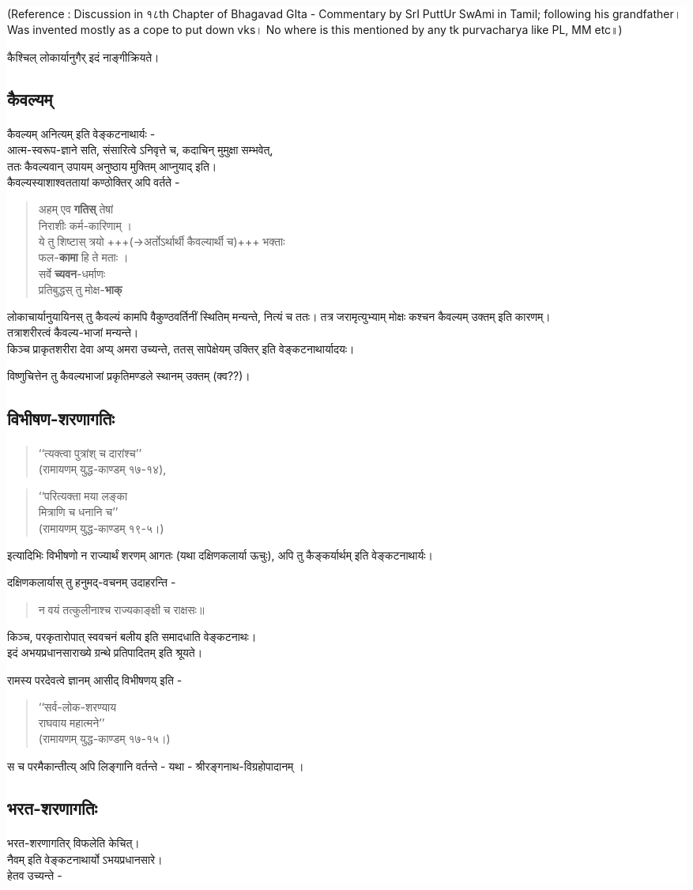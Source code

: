 (Reference : Discussion in १८th Chapter of Bhagavad GIta - Commentary by SrI PuttUr SwAmi in Tamil; following his grandfather। Was invented mostly as a cope to put down vks। No where is this mentioned by any tk purvacharya like PL, MM etc॥)

कैश्चिल् लोकार्यानुगैर् इदं नाङ्गीक्रियते। 

## कैवल्यम्
कैवल्यम् अनित्यम् इति वेङ्कटनाथार्यः -  
आत्म-स्वरूप-ज्ञाने सति, संसारित्वे ऽनिवृत्ते च, कदाचिन् मुमुक्षा सम्भवेत्,  
ततः कैवल्यवान् उपायम् अनुष्ठाय मुक्तिम् आप्नुयाद् इति।  
कैवल्यस्याशाश्वततायां कण्ठोक्तिर् अपि वर्तते - 

> अहम् एव **गतिस्** तेषां  
निराशीः कर्म-कारिणाम् ।  
ये तु शिष्टास् त्रयो +++(→अर्तोऽर्थार्थी कैवल्यार्थी च)+++ भक्ताः  
फल-**कामा** हि ते मताः ।  
सर्वे **च्यवन**-धर्माणः  
प्रतिबुद्धस् तु मोक्ष-**भाक्**

लोकाचार्यानुयायिनस् तु कैवल्यं कामपि वैकुण्ठवर्तिनीं स्थितिम् मन्यन्ते, नित्यं च ततः। तत्र जरामृत्युभ्याम् मोक्षः कश्चन कैवल्यम् उक्तम् इति कारणम्।  
तत्राशरीरत्वं कैवल्य-भाजां मन्यन्ते।  
किञ्च प्राकृतशरीरा देवा अप्य् अमरा उच्यन्ते, ततस् सापेक्षेयम् उक्तिर् इति वेङ्कटनाथार्यादयः।  

विष्णुचित्तेन तु कैवल्यभाजां प्रकृतिमण्डले स्थानम् उक्तम् (क्व??)। 

## विभीषण-शरणागतिः
> ‘‘त्यक्त्वा पुत्रांश् च दारांश्च’’  
(रामायणम् युद्ध-काण्डम् १७-१४),

> ‘‘परित्यक्ता मया लङ्का  
मित्राणि च धनानि च’’  
(रामायणम् युद्ध-काण्डम् १९-५।)

इत्यादिभिः विभीषणो न राज्यार्थं शरणम् आगतः (यथा दक्षिणकलार्या ऊचुः), अपि तु कैङ्कर्यार्थम् इति वेङ्कटनाथार्यः। 

दक्षिणकलार्यास् तु हनुमद्-वचनम् उदाहरन्ति - 

> न वयं तत्कुलीनाश्च राज्यकाङ्क्षी च राक्षसः॥ 

किञ्च, परकृतारोपात् स्ववचनं बलीय इति समादधाति वेङ्कटनाथः।  
इदं अभयप्रधानसाराख्ये ग्रन्थे प्रतिपादितम् इति श्रूयते। 

रामस्य परदेवत्वे ज्ञानम् आसीद् विभीषणय् इति -

> ‘‘सर्व-लोक-शरण्याय  
> राघवाय महात्मने’’  
> (रामायणम् युद्ध-काण्डम् १७-१५।)

स च परमैकान्तीत्य् अपि लिङ्गानि वर्तन्ते - यथा - श्रीरङ्गनाथ-विग्रहोपादानम् । 

## भरत-शरणागतिः
भरत-शरणागतिर् विफलेति केचित्।  
नैवम् इति वेङ्कटनाथार्यो ऽभयप्रधानसारे।  
हेतव उच्यन्ते - 
